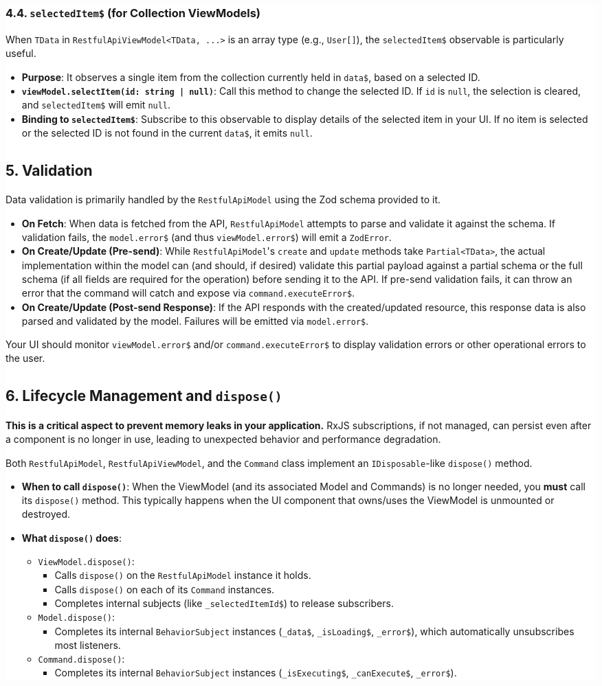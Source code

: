 ### 4.4. `selectedItem$` (for Collection ViewModels)

When `TData` in `RestfulApiViewModel<TData, ...>` is an array type (e.g., `User[]`), the `selectedItem$` observable is particularly useful.

- **Purpose**: It observes a single item from the collection currently held in `data$`, based on a selected ID.
- **`viewModel.selectItem(id: string | null)`**: Call this method to change the selected ID. If `id` is `null`, the selection is cleared, and `selectedItem$` will emit `null`.
- **Binding to `selectedItem$`**: Subscribe to this observable to display details of the selected item in your UI. If no item is selected or the selected ID is not found in the current `data$`, it emits `null`.

## 5. Validation

Data validation is primarily handled by the `RestfulApiModel` using the Zod schema provided to it.

- **On Fetch**: When data is fetched from the API, `RestfulApiModel` attempts to parse and validate it against the schema. If validation fails, the `model.error$` (and thus `viewModel.error$`) will emit a `ZodError`.
- **On Create/Update (Pre-send)**: While `RestfulApiModel`'s `create` and `update` methods take `Partial<TData>`, the actual implementation within the model can (and should, if desired) validate this partial payload against a partial schema or the full schema (if all fields are required for the operation) before sending it to the API. If pre-send validation fails, it can throw an error that the command will catch and expose via `command.executeError$`.
- **On Create/Update (Post-send Response)**: If the API responds with the created/updated resource, this response data is also parsed and validated by the model. Failures will be emitted via `model.error$`.

Your UI should monitor `viewModel.error$` and/or `command.executeError$` to display validation errors or other operational errors to the user.

## 6. Lifecycle Management and `dispose()`

**This is a critical aspect to prevent memory leaks in your application.** RxJS subscriptions, if not managed, can persist even after a component is no longer in use, leading to unexpected behavior and performance degradation.

Both `RestfulApiModel`, `RestfulApiViewModel`, and the `Command` class implement an `IDisposable`-like `dispose()` method.

- **When to call `dispose()`**: When the ViewModel (and its associated Model and Commands) is no longer needed, you **must** call its `dispose()` method. This typically happens when the UI component that owns/uses the ViewModel is unmounted or destroyed.

- **What `dispose()` does**:
  - `ViewModel.dispose()`:
    - Calls `dispose()` on the `RestfulApiModel` instance it holds.
    - Calls `dispose()` on each of its `Command` instances.
    - Completes internal subjects (like `_selectedItemId$`) to release subscribers.
  - `Model.dispose()`:
    - Completes its internal `BehaviorSubject` instances (`_data$`, `_isLoading$`, `_error$`), which automatically unsubscribes most listeners.
  - `Command.dispose()`:
    - Completes its internal `BehaviorSubject` instances (`_isExecuting$`, `_canExecute$`, `_error$`).
